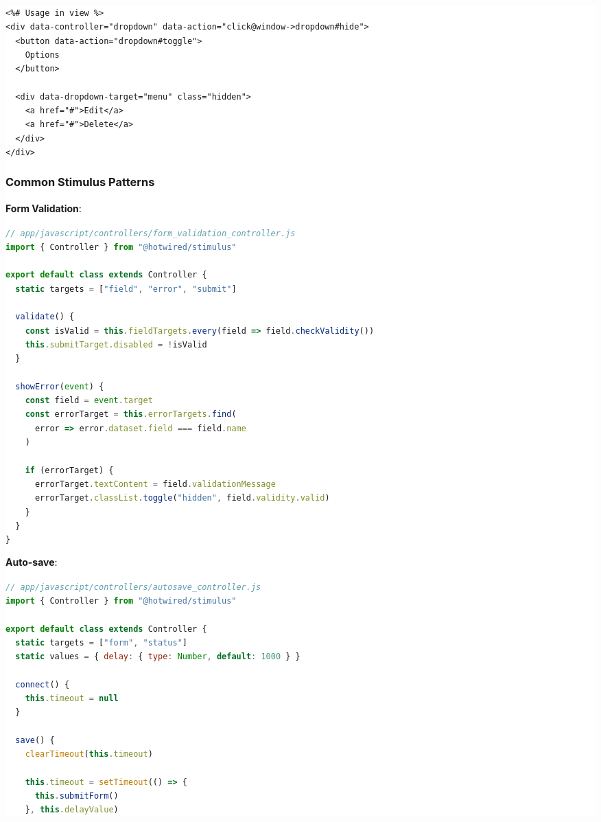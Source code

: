 ```javascript
```

```erb
<%# Usage in view %>
<div data-controller="dropdown" data-action="click@window->dropdown#hide">
  <button data-action="dropdown#toggle">
    Options
  </button>
  
  <div data-dropdown-target="menu" class="hidden">
    <a href="#">Edit</a>
    <a href="#">Delete</a>
  </div>
</div>
```

### Common Stimulus Patterns

**Form Validation**:

```javascript
// app/javascript/controllers/form_validation_controller.js
import { Controller } from "@hotwired/stimulus"

export default class extends Controller {
  static targets = ["field", "error", "submit"]
  
  validate() {
    const isValid = this.fieldTargets.every(field => field.checkValidity())
    this.submitTarget.disabled = !isValid
  }
  
  showError(event) {
    const field = event.target
    const errorTarget = this.errorTargets.find(
      error => error.dataset.field === field.name
    )
    
    if (errorTarget) {
      errorTarget.textContent = field.validationMessage
      errorTarget.classList.toggle("hidden", field.validity.valid)
    }
  }
}
```

**Auto-save**:

```javascript
// app/javascript/controllers/autosave_controller.js
import { Controller } from "@hotwired/stimulus"

export default class extends Controller {
  static targets = ["form", "status"]
  static values = { delay: { type: Number, default: 1000 } }
  
  connect() {
    this.timeout = null
  }
  
  save() {
    clearTimeout(this.timeout)
    
    this.timeout = setTimeout(() => {
      this.submitForm()
    }, this.delayValue)
```